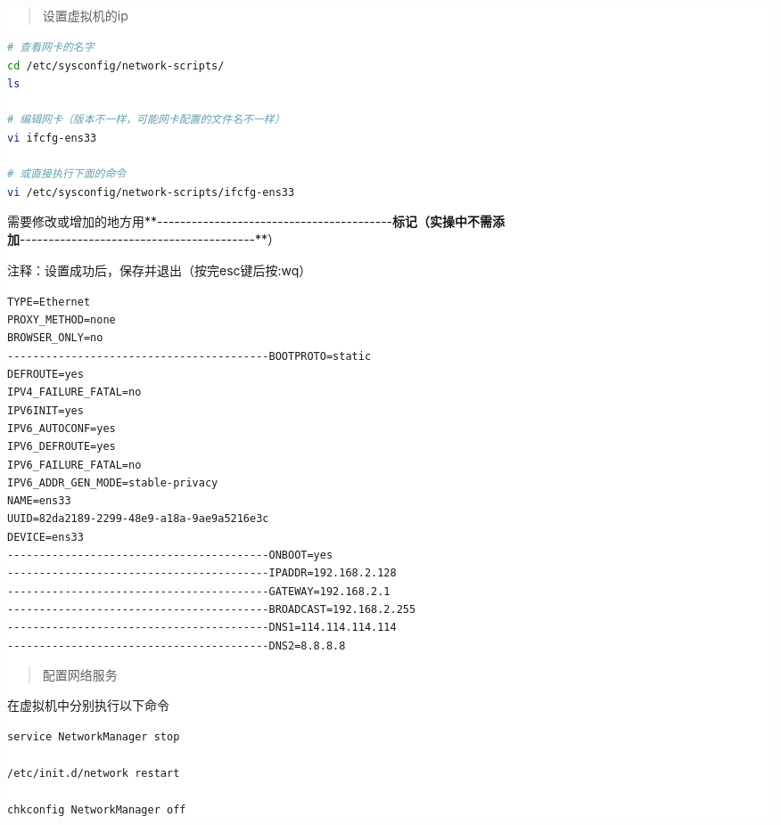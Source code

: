 


> 设置虚拟机的ip

```bash
# 查看网卡的名字
cd /etc/sysconfig/network-scripts/
ls

# 编辑网卡（版本不一样，可能网卡配置的文件名不一样）
vi ifcfg-ens33

# 或直接执行下面的命令
vi /etc/sysconfig/network-scripts/ifcfg-ens33
```

需要修改或增加的地方用**-----------------------------------------**标记（实操中不需添加**-----------------------------------------**）

注释：设置成功后，保存并退出（按完esc键后按:wq）

```
TYPE=Ethernet
PROXY_METHOD=none
BROWSER_ONLY=no
-----------------------------------------BOOTPROTO=static
DEFROUTE=yes
IPV4_FAILURE_FATAL=no
IPV6INIT=yes
IPV6_AUTOCONF=yes
IPV6_DEFROUTE=yes
IPV6_FAILURE_FATAL=no
IPV6_ADDR_GEN_MODE=stable-privacy
NAME=ens33
UUID=82da2189-2299-48e9-a18a-9ae9a5216e3c
DEVICE=ens33
-----------------------------------------ONBOOT=yes
-----------------------------------------IPADDR=192.168.2.128
-----------------------------------------GATEWAY=192.168.2.1
-----------------------------------------BROADCAST=192.168.2.255
-----------------------------------------DNS1=114.114.114.114
-----------------------------------------DNS2=8.8.8.8
```



> 配置网络服务

在虚拟机中分别执行以下命令

```bash
service NetworkManager stop

/etc/init.d/network restart

chkconfig NetworkManager off
```

